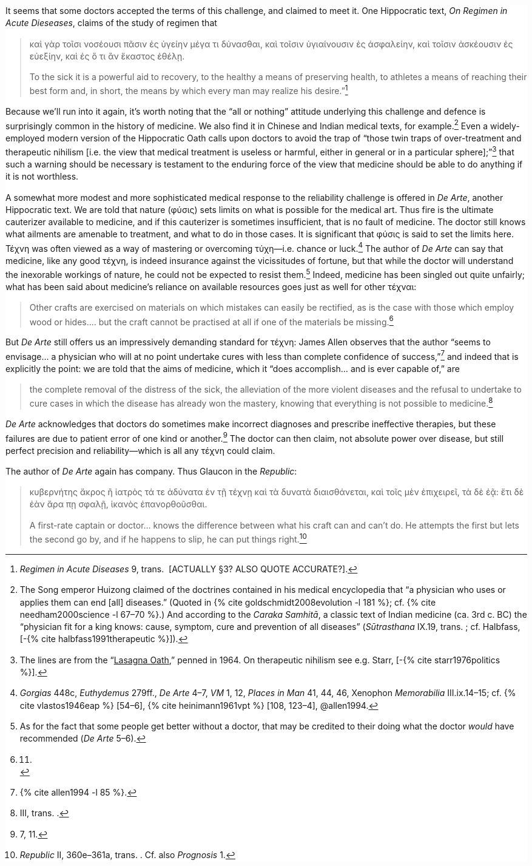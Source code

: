 It seems that some doctors accepted the terms of this challenge, and claimed to meet it. One Hippocratic text, *On Regimen in Acute Dieseases*, claims of the study of regimen that

> καὶ γὰρ τοῖσι νοσέουσι πᾶσιν ἐς ὑγείην μέγα τι δύνασθαι, καὶ τοῖσιν ὑγιαίνουσιν ἐς ἀσφαλείην, καὶ τοῖσιν ἀσκέουσιν ἐς εὐεξίην, καὶ ἐς ὅ τι ἂν ἕκαστος ἐθέλῃ.
>
> To the sick it is a powerful aid to recovery, to the healthy a means of preserving health, to athletes a means of reaching their best form and, in short, the means by which every man may realize his desire.”[^27]

Because we’ll run into it again, it’s worth noting that the “all or nothing” attitude underlying this challenge and defence is surprisingly common in the history of medicine. We also find it in Chinese and Indian medical texts, for example.[^28] Even a widely-employed modern version of the Hippocratic Oath calls upon doctors to avoid the trap of “those twin traps of over-treatment and therapeutic nihilism [i.e. the view that medical treatment is useless or harmful, either in general or in a particular sphere];”[^29] that such a warning should be necessary is testament to the enduring force of the view that medicine should be able to do anything if it is not worthless.

A somewhat more modest and more sophisticated medical response to the reliability challenge is offered in *De Arte*, another Hippocratic text. We are told that nature (φύσις) sets limits on what is possible for the medical art. Thus fire is the ultimate cauterizer available to medicine, and if this cauterizer is sometimes insufficient, that is no fault of medicine. The doctor still knows what ailments are amenable to treatment, and what to do in those cases. It is significant that φύσις is said to set the limits here. Τέχνη was often viewed as a way of mastering or overcoming τύχη—i.e. chance or luck.[^30] The author of *De Arte* can say that medicine, like any good τέχνη, is indeed insurance against the vicissitudes of fortune, but that while the doctor will understand the inexorable workings of nature, he could not be expected to resist them.[^31] Indeed, medicine has been singled out quite unfairly; what has been said about medicine’s reliance on available resources goes just as well for other τέχναι:

> Other crafts are exercised on materials on which mistakes can easily be rectified, as is the case with those which employ wood or hides.... but the craft cannot be practised at all if one of the materials be missing.[^32]

But *De Arte* still offers us an impressively demanding standard for τέχνη: James Allen observes that the author “seems to envisage… a physician who will at no point undertake cures with less than complete confidence of success,”[^33] and indeed that is explicitly the point: we are told that the aims of medicine, which it “does accomplish… and is ever capable of,” are

> the complete removal of the distress of the sick, the alleviation of the more violent diseases and the refusal to undertake to cure cases in which the disease has already won the mastery, knowing that everything is not possible to medicine.[^34]

*De Arte* acknowledges that doctors do sometimes make incorrect diagnoses and prescribe ineffective therapies, but these failures are due to patient error of one kind or another.[^35] The doctor can then claim, not absolute power over disease, but still perfect precision and reliability—which is all any τέχνη could claim.

The author of *De Arte* again has company. Thus Glaucon in the *Republic*:

> κυβερνήτης ἄκρος ἢ ἰατρὸς τά τε ἀδύνατα ἐν τῇ τέχνῃ καὶ τὰ δυνατὰ διαισθάνεται, καὶ τοῖς μὲν ἐπιχειρεῖ, τὰ δὲ ἐᾷ: ἔτι δὲ ἐὰν ἄρα πῃ σφαλῇ, ἱκανὸς ἐπανορθοῦσθαι. 
>
> A first-rate captain or doctor… knows the difference between what his craft can and can’t do. He attempts the first but lets the second go by, and if he happens to slip, he can put things right.[^36]


[^1]: Robert Audi, in his introduction to {% cite huemer2002ecr -l 1 %}.
[^2]: *Memorabilia* I.i.37 [CORRECT? OR I.ii.37?], trans. .
[^3]: By “earlier dialogues,” I mean the *Apology, Charmides, Crito, Euthydemus, Euthyphro, Gorgias, Hippias Major, Hippias Minor, Ion, Laches, Lysis,* and *Protagoras*; I also draw on the *Meno* and *Republic* I.[dialogues] (I do not mean to suggest that similar examples are not also prominent in later dialogues, but those are not my focus.)
[^4]: *Gorgias* 491a, trans. .
[^5]: 165b–c.
[^6]: When I speak of a ‘Socratic conception of knowledge,’ I mean a conception of knowledge distinctive of the Socrates in the Platonic dialogues mentioned in n. [dialogues] above. I say ‘conception’ rather than ‘theory,’ because, first, we see Socrates deploying an understanding of knowledge rather than setting out an account of it, and, second, because Socrates expresses doubts (or serious puzzlement) about how to understand knowledge. Nor do I insist that these dialogues are perfectly consistent. On the other hand, I do mean to suggest more than merely that these dialogues manifest a conception of knowledge in the same way that everybody manifests some conception of knowledge. What Socrates says reflects deliberate consideration of the topic—of the formal features of , for example.
[^7]: {% cite irwin1995pse %} [70].
[^8]: I won’t claim that Socrates’ conception of τέχνη (or of knowledge generally) is totally unique in the history of philosophy—his τέχνη-oriented approach to epistemology had a good deal of influence in the ancient world, not least in Plato’s case. But his conception of τέχνη is different enough from that of Plato, Aristotle, and various of his contemporaries, and in sufficiently significant ways (philosophically and interpretatively), that we need to consider it in its own right if we are to understand him correctly.
[^9]: {% cite vlastos1991socrates -l 41 %}.
[^10]: A few scholars have recently taken more of an interest in the Socratic conception of τέχνη in its own right, and as a matter of *epistemology* rather than just ethics—most notably Paul {% cite woodruff1990pse %} and Angela @asmith1998. A useful discussion with more attention to the contemporary views about τέχνη may be found in {% cite reeve1989sita %} [37–45], though Reeve’s discussion generally gives the (in my view mistaken) impression that there was a single going view of , albeit one which underwent some development.
[^11]: {% cite benson2000swm -l 211–212 %}.
[^12]: Cf. {% cite allen1989dpe -l 326 %}.
[^13]: 531a–35a.
[^14]: 285d–286a: “I forgot you had the art of memory. So I understand: the Spartans enjoy you, predictably, because you know a lot of things, and they use you the way children use old ladies, to tell stories for pleasure.” If the bit about children and old ladies doesn’t give it away, we will see in §[distinct] that doing things from memory with the aim of pleasing is for Socrates the opposite of acting out of knowledge.
[^15]: {% cite berndt1985ramanujan -l 6 %}.
[^16]: Thus {% cite chaitin2007less %}.
[^17]: See §[distinct] below.
[^18]: See for instance Isocrates’ *Against the Sophists* on oratory and the Hippocratic *De Arte* on medicine.
[^19]: 182d–e. Neither Laches nor Nicias actually uses the word ‘τέχνη’ when speaking of fighting in armour; rather they refer to it as a (possible)  (as here) or ἐπιστήμη. But ‘ἐπιστήμη,’ as noted, is a frequent synonym for ‘τέχνη’ in the early dialogues, and Socrates is treating ‘’ as implying a τέχνη at 185e, and when he begins speaking of ‘τέχνη’ back at 185a, Nicias assumes that the τέχνη in question would be fighting in armour (185c).
[^20]: 55e–56c.
[^21]: 55e–56b, trans. .
[^22]: {% cite schiefsky2005 -l 15 %}; {% cite heinimann1975mass -l 194 %}.
[^23]: @allen1994 provides an excellent survey of this topic.
[^24]: Cf. Isocrates (*Against the Sophists*) on writing out letters.
[^25]: No doubt the contrast is spurious—a builder needs good materials, and on the other hand, nature supplies dwellings in the forms of caves.
[^26]: For this sort of objection see e.g. *Protagoras* 319a–320b, *Laches* 185d–e, Isocrates *Against the Sophists* 14, *Dissoi Logoi* 6.5–6, *De Arte* 4; cf. {% cite heinimann1961vpt -l 123–6 %}.
[^27]: *Regimen in Acute Diseases* 9, trans.  [ACTUALLY §3? ALSO QUOTE ACCURATE?].
[^28]: The Song emperor Huizong claimed of the doctrines contained in his medical encyclopedia that “a physician who uses or applies them can end [all] diseases.” (Quoted in {% cite goldschmidt2008evolution -l 181 %}; cf. {% cite needham2000science -l 67–70 %}.) And according to the *Caraka Samhitā*, a classic text of Indian medicine (ca. 3rd c. BC) the “physician fit for a king knows: cause, symptom, cure and prevention of all diseases” (*Sūtrasthana* IX.19, trans. ; cf. Halbfass, [-{% cite halbfass1991therapeutic %}]).
[^29]: The lines are from the “[Lasagna Oath](http://www.pbs.org/wgbh/nova/doctors/oath_modern.html),” penned in 1964. On therapeutic nihilism see e.g. Starr, [-{% cite starr1976politics %}].
[^30]: *Gorgias* 448c, *Euthydemus* 279ff., *De Arte* 4–7, *VM* 1, 12, *Places in Man* 41, 44, 46, Xenophon *Memorabilia* III.ix.14–15; cf. {% cite vlastos1946eap %} [54–6], {% cite heinimann1961vpt %} [108, 123–4], @allen1994.
[^31]: As for the fact that some people get better without a doctor, that may be credited to their doing what the doctor *would* have recommended (*De Arte* 5–6).
[^32]: 11.
[^33]: {% cite allen1994 -l 85 %}.
[^34]: III, trans. .
[^35]: 7, 11.
[^36]: *Republic* II, 360e–361a, trans. . Cf. also *Prognosis* 1.
[^37]: *Briefe aus Lambarene 1924–1927*, quoted by {% cite horstmanshoff1990ancient -l 181 %}.
[^38]: {% cite holden1977needs %}.
[^39]: 9.3–4, trans. ; On precision in the see @schiefsky2005 [app. 2].
[^40]: I.3.
[^41]: II.2.
[^42]: Cf. *Top*. 1.3 (101b5–10), *Rhet.* 1355b10–11, 25–6. On the notion of a  στοχαστική see @allen1994 [pp. 88 ff.].
[^43]: *Supp. De Anima* 160.1 ff.
[^44]: 20.1.
[^45]: 20.2.
[^46]: 20.3.
[^47]: {% cite schiefsky2005 -l 357 %}. Schiefsky argues for a late 5th-century dating of the *VM* (pp. 63–4).
[^48]: 448c; cf. 462a.
[^49]: 501a.
[^50]: 500e–501b.
[^51]: cf. *VM* 20: doctors know “what the human being is in relation to foods and drinks, and what it is in relation to other practices, and what will be the effect of each thing on each individual.” {% cite dodds1959pg %} and {% cite irwin1979pg %} think the use of ‘προσφέρειν’ at 465a suggests Plato had medicine in mind there too, which is perhaps borne out by 501a.
[^52]: Cf. also 459c–e, 464a–465d, and 500a–b.
[^53]: 464a, cf. {% cite irwin1979pg %} 500e–501a *ad loc*, and *Laches* 189e–190a.
[^54]: Cf. {% cite moss2006pai %} on the relationship between pleasure and illusion in Plato.
[^55]: As {% cite schiefsky2005 -l 346–8 %} points out.
[^56]: *Metaphysics* 981a.
[^57]: 1, trans. .
[^58]: 5.
[^59]: 5.
[^60]: On ‘systematicity’ see also {% cite woodruff1990pse %} [71–2] and @asmith1998 [135–6].
[^61]: This conclusion accords with recent assessments of {% cite schiefsky2005 -l 356 %} and @allen1994.
[^62]: cf. Allen pp. 85–6.
[^63]: At *Protagoras* 344c–d, Socrates says misfortune () might incapacitate a craftsman but not an ordinary person (who has no τέχνη to start with). Here misfortune interferes with τέχνη, but by destroying it, not by preventing it from attaining its goals.
[^64]: “Wisdom makes men fortunate in every case [of τέχνη], since I don’t suppose that she would ever make any sort of mistake but must necessarily do right and be lucky—otherwise she would no longer be wisdom.” (trans. .)
[^65]: Cf.  XIV: “that medicine has plentiful reasoning in itself to justify its treatment, and that it would rightly refuse to undertake obstinate cases, or under-taking them would do so without making a mistake [i.e. it succeeds in what it undertakes], is shown both by the present essay and by the expositions of those versed in the art.”
[^66]: 269d, trans. .
[^67]: As is the case throughout book I, but also elsewhere: for example at 428b–29a and 438c–e.
[^69]: On pleasure as a trope for practical illusion in Plato, see {% cite moss2006pai %}.
[^70]: In a sense Socrates refutes the idea that knowledge is weak *twice*. If you think of knowledge in terms of knowing the right thing to do on a given occasion, then the refutation does consist in showing that akrasia is impossible. But if we think of knowledge in terms of τέχνη, then the refutation is completed only later with the τέχνη of measurement.
[^71]: *Protagoras* 356d, trans. .
[^72]: 459a–b. Cf. also *Hippias Minor* 372d–e, *Euthyphro* 11b–c, *Meno* 97c–98b.
[^73]: Thus Terence {% cite penner1997ssk %} is right to insist that the “knowledge is strong” thesis is not implied by the denial of . The denial of  is rather required to ensure we do as knowledge directs. Knowledge is strong because it ensures that you *think the right way*; *then* the denial of  takes over. Cf. also {% cite allen1960sp %}, pp. 257–8 and n. 6.
[^74]: trans. , with ‘craft’ substituted for his ‘profession.’ Cf. *Hippias Minor* 265–7.
[^75]: A similar observation is made by {% cite benson2000swm -l 205–11 %}, who distinguishes between Scoratic knowledge as a  and as a state brought about by such a ; cf. also {% cite brickhouse1994pss -l 37 %} on the early dialogues and {% cite smith2000power %} on the .